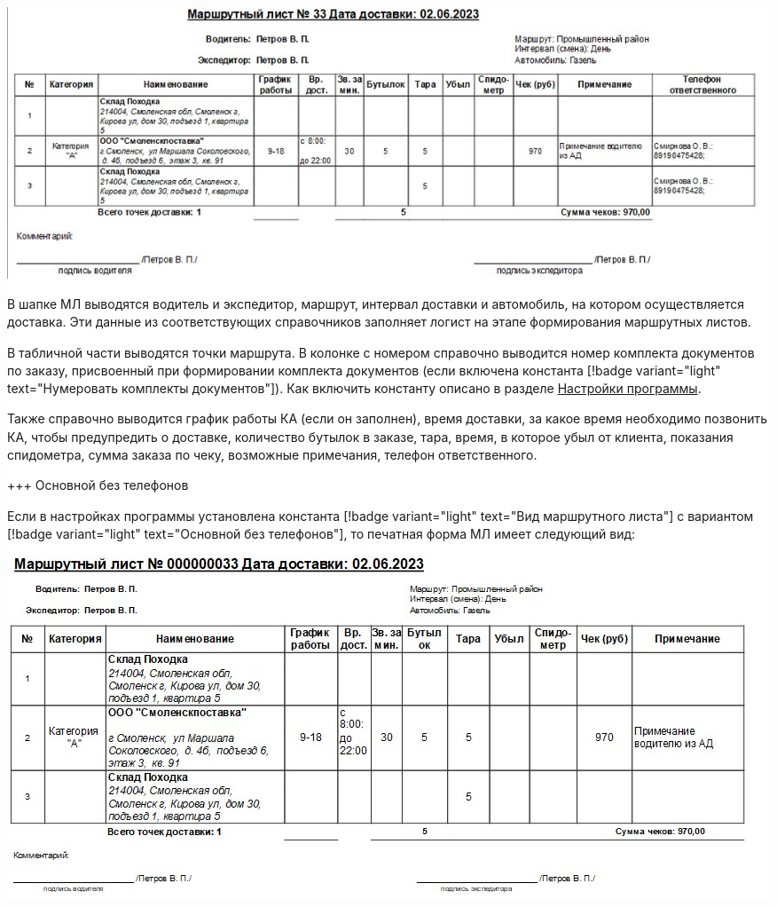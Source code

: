 ![](/images/Печатная_форма_мл_основной.jpg)

В шапке МЛ выводятся водитель и экспедитор, маршрут, интервал доставки и автомобиль, на котором осуществляется доставка. Эти данные из соответствующих справочников заполняет логист на этапе формирования маршрутных листов.

В табличной части выводятся точки маршрута. В колонке с номером справочно выводится номер комплекта документов по заказу, присвоенный при формировании комплекта документов (если включена константа [!badge variant="light" text="Нумеровать комплекты документов"]). Как включить константу описано в разделе [Настройки программы](/1-руководство-администратора/настройки-программы/3-настройки-печати/).

Также справочно выводится график работы КА (если он заполнен), время доставки, за какое время необходимо позвонить КА, чтобы предупредить о доставке, количество бутылок в заказе, тара, время, в которое убыл от клиента, показания спидометра, сумма заказа по чеку, возможные примечания, телефон ответственного.

+++ Основной без телефонов

Если в настройках программы установлена константа [!badge variant="light" text="Вид маршрутного листа"] с вариантом [!badge variant="light" text="Основной без телефонов"], то печатная форма МЛ имеет следующий вид:

![](/images/Печатная_форма_мл_основной_без_телефонов.jpg)
